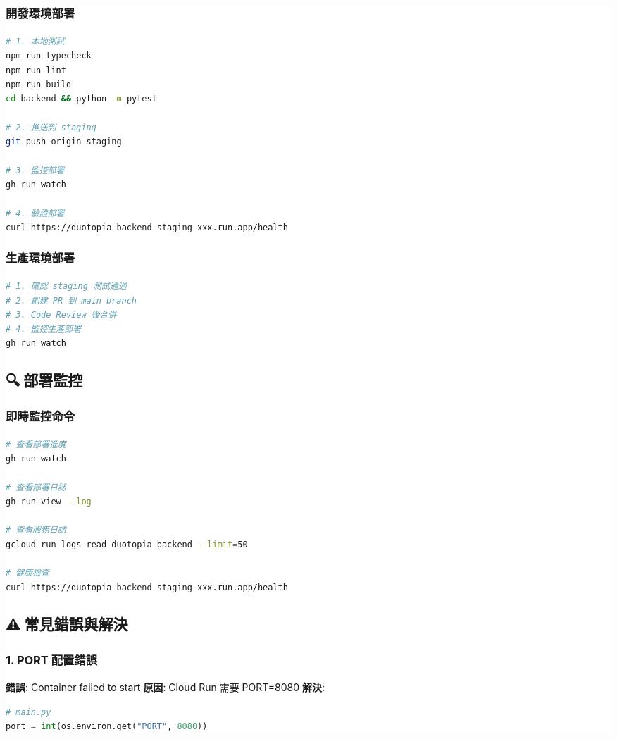 ### 開發環境部署
```bash
# 1. 本地測試
npm run typecheck
npm run lint
npm run build
cd backend && python -m pytest

# 2. 推送到 staging
git push origin staging

# 3. 監控部署
gh run watch

# 4. 驗證部署
curl https://duotopia-backend-staging-xxx.run.app/health
```

### 生產環境部署
```bash
# 1. 確認 staging 測試通過
# 2. 創建 PR 到 main branch
# 3. Code Review 後合併
# 4. 監控生產部署
gh run watch
```

## 🔍 部署監控

### 即時監控命令
```bash
# 查看部署進度
gh run watch

# 查看部署日誌
gh run view --log

# 查看服務日誌
gcloud run logs read duotopia-backend --limit=50

# 健康檢查
curl https://duotopia-backend-staging-xxx.run.app/health
```

## ⚠️ 常見錯誤與解決

### 1. PORT 配置錯誤
**錯誤**: Container failed to start
**原因**: Cloud Run 需要 PORT=8080
**解決**:
```python
# main.py
port = int(os.environ.get("PORT", 8080))
```
